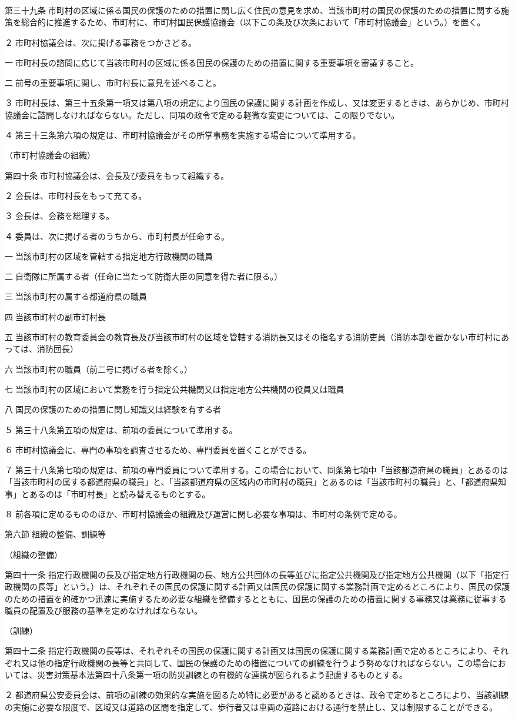 第三十九条 市町村の区域に係る国民の保護のための措置に関し広く住民の意見を求め、当該市町村の国民の保護のための措置に関する施策を総合的に推進するため、市町村に、市町村国民保護協議会（以下この条及び次条において「市町村協議会」という。）を置く。

２ 市町村協議会は、次に掲げる事務をつかさどる。

一 市町村長の諮問に応じて当該市町村の区域に係る国民の保護のための措置に関する重要事項を審議すること。

二 前号の重要事項に関し、市町村長に意見を述べること。

３ 市町村長は、第三十五条第一項又は第八項の規定により国民の保護に関する計画を作成し、又は変更するときは、あらかじめ、市町村協議会に諮問しなければならない。ただし、同項の政令で定める軽微な変更については、この限りでない。

４ 第三十三条第六項の規定は、市町村協議会がその所掌事務を実施する場合について準用する。

（市町村協議会の組織）

第四十条 市町村協議会は、会長及び委員をもって組織する。

２ 会長は、市町村長をもって充てる。

３ 会長は、会務を総理する。

４ 委員は、次に掲げる者のうちから、市町村長が任命する。

一 当該市町村の区域を管轄する指定地方行政機関の職員

二 自衛隊に所属する者（任命に当たって防衛大臣の同意を得た者に限る。）

三 当該市町村の属する都道府県の職員

四 当該市町村の副市町村長

五 当該市町村の教育委員会の教育長及び当該市町村の区域を管轄する消防長又はその指名する消防吏員（消防本部を置かない市町村にあっては、消防団長）

六 当該市町村の職員（前二号に掲げる者を除く。）

七 当該市町村の区域において業務を行う指定公共機関又は指定地方公共機関の役員又は職員

八 国民の保護のための措置に関し知識又は経験を有する者

５ 第三十八条第五項の規定は、前項の委員について準用する。

６ 市町村協議会に、専門の事項を調査させるため、専門委員を置くことができる。

７ 第三十八条第七項の規定は、前項の専門委員について準用する。この場合において、同条第七項中「当該都道府県の職員」とあるのは「当該市町村の属する都道府県の職員」と、「当該都道府県の区域内の市町村の職員」とあるのは「当該市町村の職員」と、「都道府県知事」とあるのは「市町村長」と読み替えるものとする。

８ 前各項に定めるもののほか、市町村協議会の組織及び運営に関し必要な事項は、市町村の条例で定める。

第六節 組織の整備、訓練等

（組織の整備）

第四十一条 指定行政機関の長及び指定地方行政機関の長、地方公共団体の長等並びに指定公共機関及び指定地方公共機関（以下「指定行政機関の長等」という。）は、それぞれその国民の保護に関する計画又は国民の保護に関する業務計画で定めるところにより、国民の保護のための措置を的確かつ迅速に実施するため必要な組織を整備するとともに、国民の保護のための措置に関する事務又は業務に従事する職員の配置及び服務の基準を定めなければならない。

（訓練）

第四十二条 指定行政機関の長等は、それぞれその国民の保護に関する計画又は国民の保護に関する業務計画で定めるところにより、それぞれ又は他の指定行政機関の長等と共同して、国民の保護のための措置についての訓練を行うよう努めなければならない。この場合においては、災害対策基本法第四十八条第一項の防災訓練との有機的な連携が図られるよう配慮するものとする。

２ 都道府県公安委員会は、前項の訓練の効果的な実施を図るため特に必要があると認めるときは、政令で定めるところにより、当該訓練の実施に必要な限度で、区域又は道路の区間を指定して、歩行者又は車両の道路における通行を禁止し、又は制限することができる。

